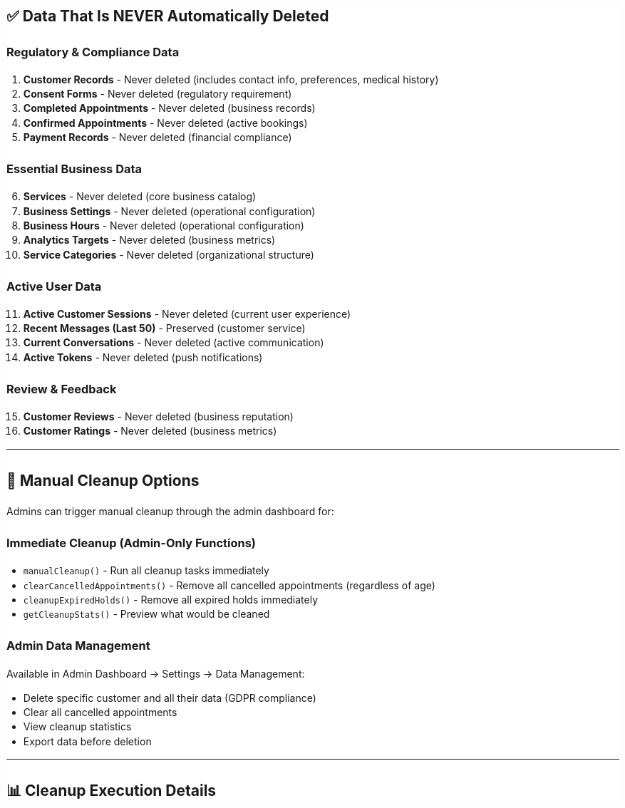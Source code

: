 
## ✅ Data That Is NEVER Automatically Deleted

### Regulatory & Compliance Data
1. **Customer Records** - Never deleted (includes contact info, preferences, medical history)
2. **Consent Forms** - Never deleted (regulatory requirement)
3. **Completed Appointments** - Never deleted (business records)
4. **Confirmed Appointments** - Never deleted (active bookings)
5. **Payment Records** - Never deleted (financial compliance)

### Essential Business Data
6. **Services** - Never deleted (core business catalog)
7. **Business Settings** - Never deleted (operational configuration)
8. **Business Hours** - Never deleted (operational configuration)
9. **Analytics Targets** - Never deleted (business metrics)
10. **Service Categories** - Never deleted (organizational structure)

### Active User Data
11. **Active Customer Sessions** - Never deleted (current user experience)
12. **Recent Messages (Last 50)** - Preserved (customer service)
13. **Current Conversations** - Never deleted (active communication)
14. **Active Tokens** - Never deleted (push notifications)

### Review & Feedback
15. **Customer Reviews** - Never deleted (business reputation)
16. **Customer Ratings** - Never deleted (business metrics)

---

## 🔧 Manual Cleanup Options

Admins can trigger manual cleanup through the admin dashboard for:

### Immediate Cleanup (Admin-Only Functions)
- `manualCleanup()` - Run all cleanup tasks immediately
- `clearCancelledAppointments()` - Remove all cancelled appointments (regardless of age)
- `cleanupExpiredHolds()` - Remove all expired holds immediately
- `getCleanupStats()` - Preview what would be cleaned

### Admin Data Management
Available in Admin Dashboard → Settings → Data Management:
- Delete specific customer and all their data (GDPR compliance)
- Clear all cancelled appointments
- View cleanup statistics
- Export data before deletion

---

## 📊 Cleanup Execution Details
